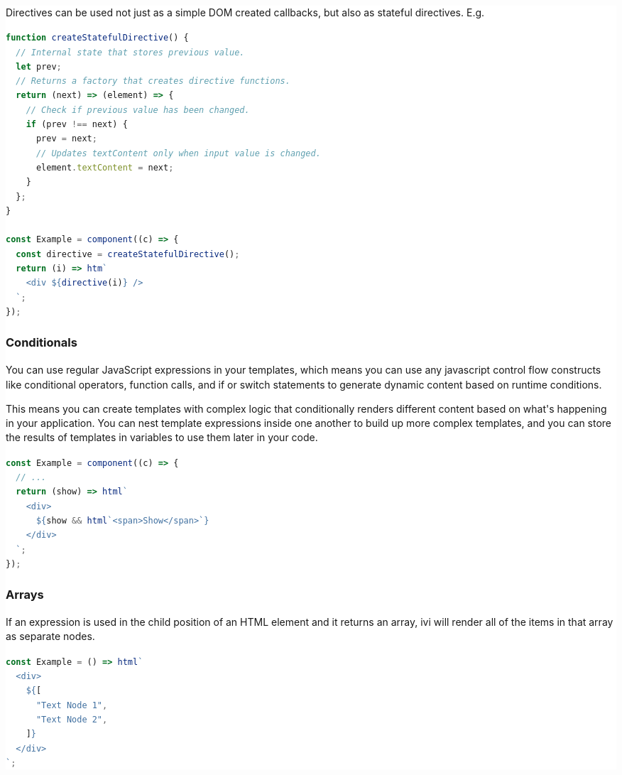 Directives can be used not just as a simple DOM created callbacks, but also as stateful directives. E.g.

```js
function createStatefulDirective() {
  // Internal state that stores previous value.
  let prev;
  // Returns a factory that creates directive functions.
  return (next) => (element) => {
    // Check if previous value has been changed.
    if (prev !== next) {
      prev = next;
      // Updates textContent only when input value is changed.
      element.textContent = next;
    }
  };
}

const Example = component((c) => {
  const directive = createStatefulDirective();
  return (i) => htm`
    <div ${directive(i)} />
  `;
});
```

### Conditionals

You can use regular JavaScript expressions in your templates, which means you can use any javascript control flow constructs like conditional operators, function calls, and if or switch statements to generate dynamic content based on runtime conditions.

This means you can create templates with complex logic that conditionally renders different content based on what's happening in your application. You can nest template expressions inside one another to build up more complex templates, and you can store the results of templates in variables to use them later in your code.

```js
const Example = component((c) => {
  // ...
  return (show) => html`
    <div>
      ${show && html`<span>Show</span>`}
    </div>
  `;
});
```

### Arrays

If an expression is used in the child position of an HTML element and it returns an array, ivi will render all of the items in that array as separate nodes.

```js
const Example = () => html`
  <div>
    ${[
      "Text Node 1",
      "Text Node 2",
    ]}
  </div>
`;
```
